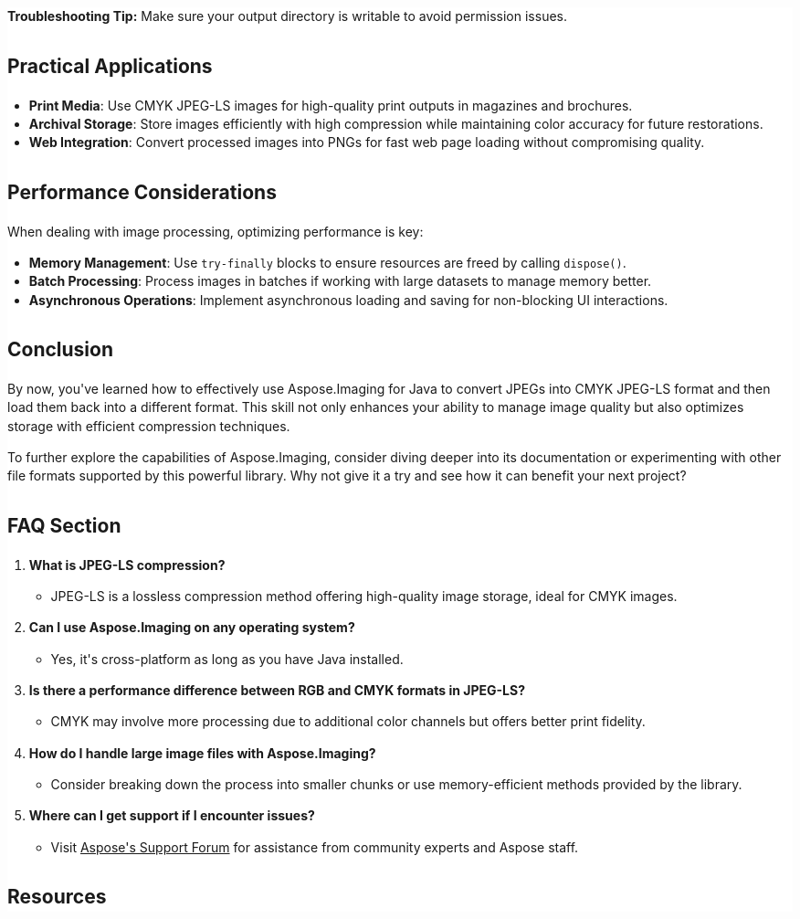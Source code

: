 **Troubleshooting Tip:** Make sure your output directory is writable to avoid permission issues.

## Practical Applications

- **Print Media**: Use CMYK JPEG-LS images for high-quality print outputs in magazines and brochures.
- **Archival Storage**: Store images efficiently with high compression while maintaining color accuracy for future restorations.
- **Web Integration**: Convert processed images into PNGs for fast web page loading without compromising quality.

## Performance Considerations

When dealing with image processing, optimizing performance is key:
- **Memory Management**: Use `try-finally` blocks to ensure resources are freed by calling `dispose()`.
- **Batch Processing**: Process images in batches if working with large datasets to manage memory better.
- **Asynchronous Operations**: Implement asynchronous loading and saving for non-blocking UI interactions.

## Conclusion

By now, you've learned how to effectively use Aspose.Imaging for Java to convert JPEGs into CMYK JPEG-LS format and then load them back into a different format. This skill not only enhances your ability to manage image quality but also optimizes storage with efficient compression techniques.

To further explore the capabilities of Aspose.Imaging, consider diving deeper into its documentation or experimenting with other file formats supported by this powerful library. Why not give it a try and see how it can benefit your next project?

## FAQ Section

1. **What is JPEG-LS compression?**
   - JPEG-LS is a lossless compression method offering high-quality image storage, ideal for CMYK images.

2. **Can I use Aspose.Imaging on any operating system?**
   - Yes, it's cross-platform as long as you have Java installed.

3. **Is there a performance difference between RGB and CMYK formats in JPEG-LS?**
   - CMYK may involve more processing due to additional color channels but offers better print fidelity.

4. **How do I handle large image files with Aspose.Imaging?**
   - Consider breaking down the process into smaller chunks or use memory-efficient methods provided by the library.

5. **Where can I get support if I encounter issues?**
   - Visit [Aspose's Support Forum](https://forum.aspose.com/c/imaging/10) for assistance from community experts and Aspose staff.

## Resources
